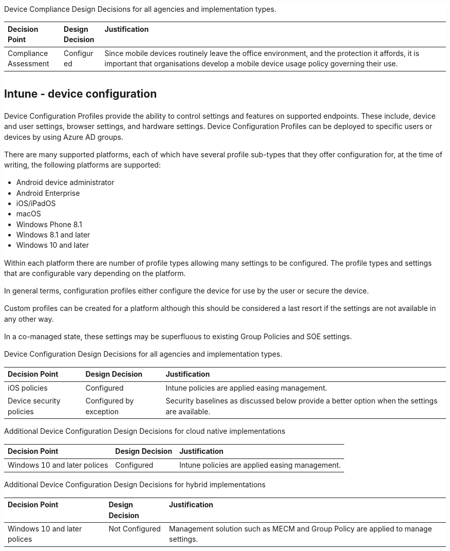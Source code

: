Device Compliance Design Decisions for all agencies and implementation types.

| Decision Point | Design Decision | Justification |
| :--- | :--- | :--- |
| Compliance Assessment | Configured | Since mobile devices routinely leave the office environment, and the protection it affords, it is important that organisations develop a mobile device usage policy governing their use. |

## Intune - device configuration

Device Configuration Profiles provide the ability to control settings and features on supported endpoints. These include, device and user settings, browser settings, and hardware settings. Device Configuration Profiles can be deployed to specific users or devices by using Azure AD groups.

There are many supported platforms, each of which have several profile sub-types that they offer configuration for, at the time of writing, the following platforms are supported:

* Android device administrator
* Android Enterprise
* iOS/iPadOS
* macOS
* Windows Phone 8.1
* Windows 8.1 and later
* Windows 10 and later

Within each platform there are number of profile types allowing many settings to be configured. The profile types and settings that are configurable vary depending on the platform.

In general terms, configuration profiles either configure the device for use by the user or secure the device.

Custom profiles can be created for a platform although this should be considered a last resort if the settings are not available in any other way.

In a co-managed state, these settings may be superfluous to existing Group Policies and SOE settings.

Device Configuration Design Decisions for all agencies and implementation types.

| Decision Point | Design Decision | Justification |
| :--- | :--- | :--- |
| iOS policies | Configured | Intune policies are applied easing management. |
| Device security policies | Configured by exception | Security baselines as discussed below provide a better option when the settings are available. |

Additional Device Configuration Design Decisions for cloud native implementations

| Decision Point | Design Decision | Justification |
| :--- | :--- | :--- |
| Windows 10 and later polices | Configured | Intune policies are applied easing management. |

Additional Device Configuration Design Decisions for hybrid implementations

| Decision Point | Design Decision | Justification |
| :--- | :--- | :--- |
| Windows 10 and later polices | Not Configured | Management solution such as MECM and Group Policy are applied to manage settings. |
